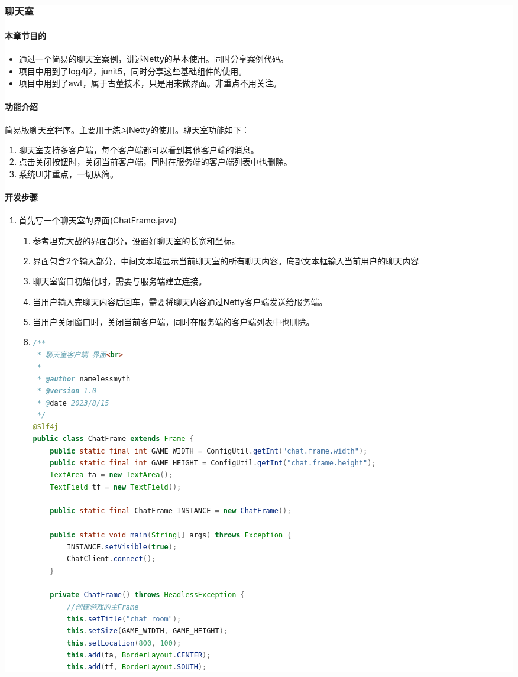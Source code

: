 

### 聊天室

#### 本章节目的

 - 通过一个简易的聊天室案例，讲述Netty的基本使用。同时分享案例代码。
 - 项目中用到了log4j2，junit5，同时分享这些基础组件的使用。
 - 项目中用到了awt，属于古董技术，只是用来做界面。非重点不用关注。



#### 功能介绍

简易版聊天室程序。主要用于练习Netty的使用。聊天室功能如下：

1. 聊天室支持多客户端，每个客户端都可以看到其他客户端的消息。
2. 点击关闭按钮时，关闭当前客户端，同时在服务端的客户端列表中也删除。
3. 系统UI非重点，一切从简。

#### 开发步骤

1. 首先写一个聊天室的界面(ChatFrame.java)

   1. 参考坦克大战的界面部分，设置好聊天室的长宽和坐标。

   2. 界面包含2个输入部分，中间文本域显示当前聊天室的所有聊天内容。底部文本框输入当前用户的聊天内容

   3. 聊天室窗口初始化时，需要与服务端建立连接。

   4. 当用户输入完聊天内容后回车，需要将聊天内容通过Netty客户端发送给服务端。

   5. 当用户关闭窗口时，关闭当前客户端，同时在服务端的客户端列表中也删除。

   6. ```java
      /**
       * 聊天室客户端-界面<br>
       *
       * @author namelessmyth
       * @version 1.0
       * @date 2023/8/15
       */
      @Slf4j
      public class ChatFrame extends Frame {
          public static final int GAME_WIDTH = ConfigUtil.getInt("chat.frame.width");
          public static final int GAME_HEIGHT = ConfigUtil.getInt("chat.frame.height");
          TextArea ta = new TextArea();
          TextField tf = new TextField();
      
          public static final ChatFrame INSTANCE = new ChatFrame();
      
          public static void main(String[] args) throws Exception {
              INSTANCE.setVisible(true);
              ChatClient.connect();
          }
      
          private ChatFrame() throws HeadlessException {
              //创建游戏的主Frame
              this.setTitle("chat room");
              this.setSize(GAME_WIDTH, GAME_HEIGHT);
              this.setLocation(800, 100);
              this.add(ta, BorderLayout.CENTER);
              this.add(tf, BorderLayout.SOUTH);
      